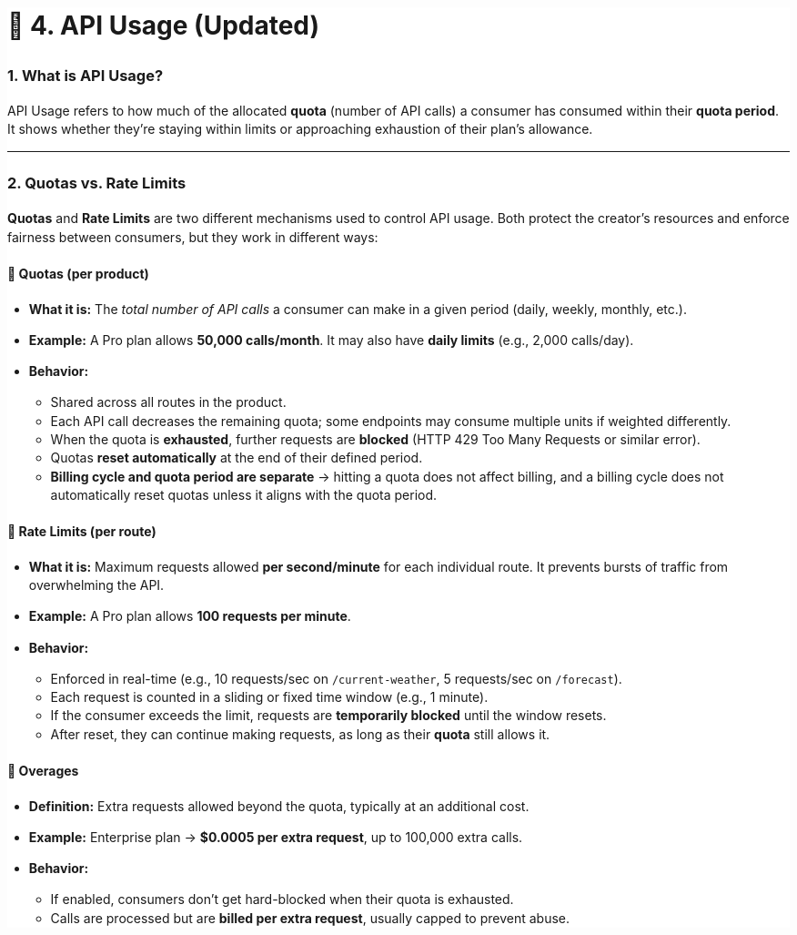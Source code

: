 # 🔹 4. API Usage (Updated)

### 1. What is API Usage?

API Usage refers to how much of the allocated **quota** (number of API calls) a consumer has consumed within their **quota period**.
It shows whether they’re staying within limits or approaching exhaustion of their plan’s allowance.

---

### 2. Quotas vs. Rate Limits

**Quotas** and **Rate Limits** are two different mechanisms used to control API usage. Both protect the creator’s resources and enforce fairness between consumers, but they work in different ways:

#### 🔹 Quotas (per product)

* **What it is:** The *total number of API calls* a consumer can make in a given period (daily, weekly, monthly, etc.).
* **Example:** A Pro plan allows **50,000 calls/month**. It may also have **daily limits** (e.g., 2,000 calls/day).
* **Behavior:**

  * Shared across all routes in the product.
  * Each API call decreases the remaining quota; some endpoints may consume multiple units if weighted differently.
  * When the quota is **exhausted**, further requests are **blocked** (HTTP 429 Too Many Requests or similar error).
  * Quotas **reset automatically** at the end of their defined period.
  * **Billing cycle and quota period are separate** → hitting a quota does not affect billing, and a billing cycle does not automatically reset quotas unless it aligns with the quota period.

#### 🔹 Rate Limits (per route)

* **What it is:** Maximum requests allowed **per second/minute** for each individual route. It prevents bursts of traffic from overwhelming the API.
* **Example:** A Pro plan allows **100 requests per minute**.
* **Behavior:**

  * Enforced in real-time (e.g., 10 requests/sec on `/current-weather`, 5 requests/sec on `/forecast`).
  * Each request is counted in a sliding or fixed time window (e.g., 1 minute).
  * If the consumer exceeds the limit, requests are **temporarily blocked** until the window resets.
  * After reset, they can continue making requests, as long as their **quota** still allows it.

#### 🔹 Overages

* **Definition:** Extra requests allowed beyond the quota, typically at an additional cost.
* **Example:** Enterprise plan → **\$0.0005 per extra request**, up to 100,000 extra calls.
* **Behavior:**

  * If enabled, consumers don’t get hard-blocked when their quota is exhausted.
  * Calls are processed but are **billed per extra request**, usually capped to prevent abuse.
